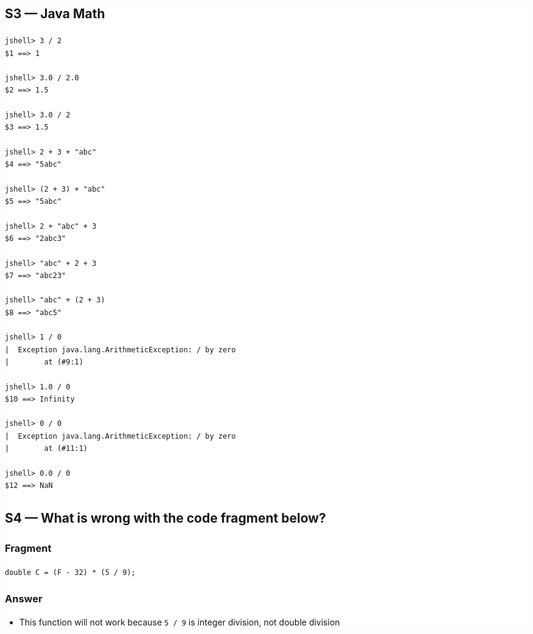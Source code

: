 ## S3 — Java Math
```
jshell> 3 / 2
$1 ==> 1

jshell> 3.0 / 2.0
$2 ==> 1.5

jshell> 3.0 / 2
$3 ==> 1.5

jshell> 2 + 3 + "abc"
$4 ==> "5abc"

jshell> (2 + 3) + "abc"
$5 ==> "5abc"

jshell> 2 + "abc" + 3
$6 ==> "2abc3"

jshell> "abc" + 2 + 3
$7 ==> "abc23"

jshell> "abc" + (2 + 3)
$8 ==> "abc5"

jshell> 1 / 0
|  Exception java.lang.ArithmeticException: / by zero
|        at (#9:1)

jshell> 1.0 / 0
$10 ==> Infinity

jshell> 0 / 0
|  Exception java.lang.ArithmeticException: / by zero
|        at (#11:1)

jshell> 0.0 / 0
$12 ==> NaN
```

## S4 — What is wrong with the code fragment below?
### Fragment
```
double C = (F - 32) * (5 / 9);
```
### Answer
- This function will not work because `5 / 9` is integer division, not double division
